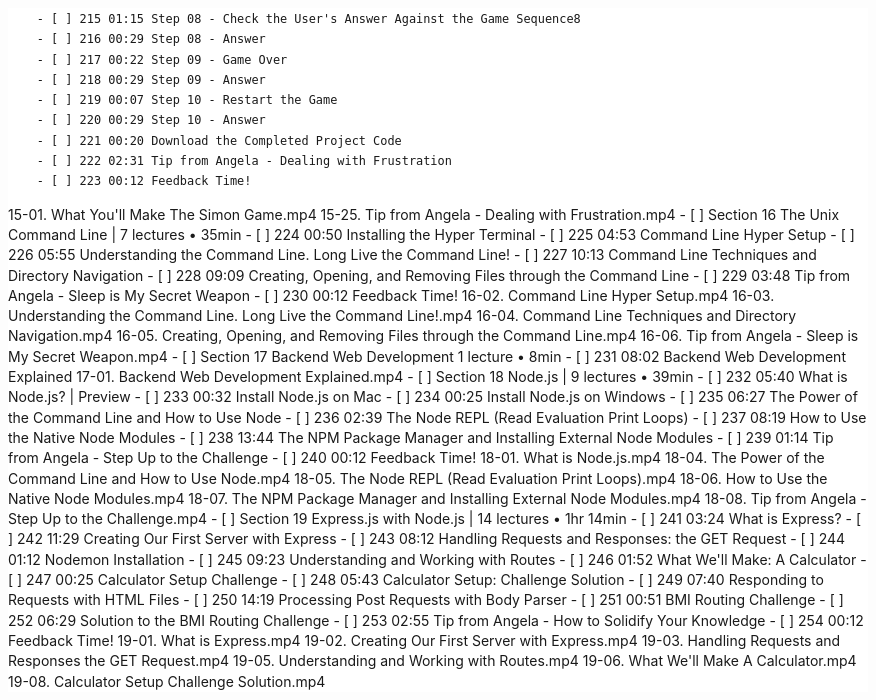 		- [ ] 215 01:15 Step 08 - Check the User's Answer Against the Game Sequence8
		- [ ] 216 00:29 Step 08 - Answer
		- [ ] 217 00:22 Step 09 - Game Over
		- [ ] 218 00:29 Step 09 - Answer
		- [ ] 219 00:07 Step 10 - Restart the Game
		- [ ] 220 00:29 Step 10 - Answer
		- [ ] 221 00:20 Download the Completed Project Code
		- [ ] 222 02:31 Tip from Angela - Dealing with Frustration
		- [ ] 223 00:12 Feedback Time!
15-01. What You'll Make The Simon Game.mp4
15-25. Tip from Angela - Dealing with Frustration.mp4
	- [ ] Section 16 The Unix Command Line | 7 lectures • 35min
		- [ ] 224 00:50 Installing the Hyper Terminal
		- [ ] 225 04:53 Command Line Hyper Setup
		- [ ] 226 05:55 Understanding the Command Line. Long Live the Command Line!
		- [ ] 227 10:13 Command Line Techniques and Directory Navigation
		- [ ] 228 09:09 Creating, Opening, and Removing Files through the Command Line
		- [ ] 229 03:48 Tip from Angela - Sleep is My Secret Weapon
		- [ ] 230 00:12 Feedback Time!
16-02. Command Line Hyper Setup.mp4
16-03. Understanding the Command Line. Long Live the Command Line!.mp4
16-04. Command Line Techniques and Directory Navigation.mp4
16-05. Creating, Opening, and Removing Files through the Command Line.mp4
16-06. Tip from Angela - Sleep is My Secret Weapon.mp4
	- [ ] Section 17 Backend Web Development 1 lecture • 8min
		- [ ] 231 08:02 Backend Web Development Explained
17-01. Backend Web Development Explained.mp4
	- [ ] Section 18 Node.js | 9 lectures • 39min
		- [ ] 232 05:40 What is Node.js? | Preview
		- [ ] 233 00:32 Install Node.js on Mac
		- [ ] 234 00:25 Install Node.js on Windows
		- [ ] 235 06:27 The Power of the Command Line and How to Use Node
		- [ ] 236 02:39 The Node REPL (Read Evaluation Print Loops)
		- [ ] 237 08:19 How to Use the Native Node Modules
		- [ ] 238 13:44 The NPM Package Manager and Installing External Node Modules
		- [ ] 239 01:14 Tip from Angela - Step Up to the Challenge
		- [ ] 240 00:12 Feedback Time!
18-01. What is Node.js.mp4
18-04. The Power of the Command Line and How to Use Node.mp4
18-05. The Node REPL (Read Evaluation Print Loops).mp4
18-06. How to Use the Native Node Modules.mp4
18-07. The NPM Package Manager and Installing External Node Modules.mp4
18-08. Tip from Angela - Step Up to the Challenge.mp4
	- [ ] Section 19 Express.js with Node.js | 14 lectures • 1hr 14min
		- [ ] 241 03:24 What is Express?
		- [ ] 242 11:29 Creating Our First Server with Express
		- [ ] 243 08:12 Handling Requests and Responses: the GET Request
		- [ ] 244 01:12 Nodemon Installation
		- [ ] 245 09:23 Understanding and Working with Routes
		- [ ] 246 01:52 What We'll Make: A Calculator
		- [ ] 247 00:25 Calculator Setup Challenge
		- [ ] 248 05:43 Calculator Setup: Challenge Solution
		- [ ] 249 07:40 Responding to Requests with HTML Files
		- [ ] 250 14:19 Processing Post Requests with Body Parser
		- [ ] 251 00:51 BMI Routing Challenge
		- [ ] 252 06:29 Solution to the BMI Routing Challenge
		- [ ] 253 02:55 Tip from Angela - How to Solidify Your Knowledge
		- [ ] 254 00:12 Feedback Time!
19-01. What is Express.mp4
19-02. Creating Our First Server with Express.mp4
19-03. Handling Requests and Responses the GET Request.mp4
19-05. Understanding and Working with Routes.mp4
19-06. What We'll Make A Calculator.mp4
19-08. Calculator Setup Challenge Solution.mp4